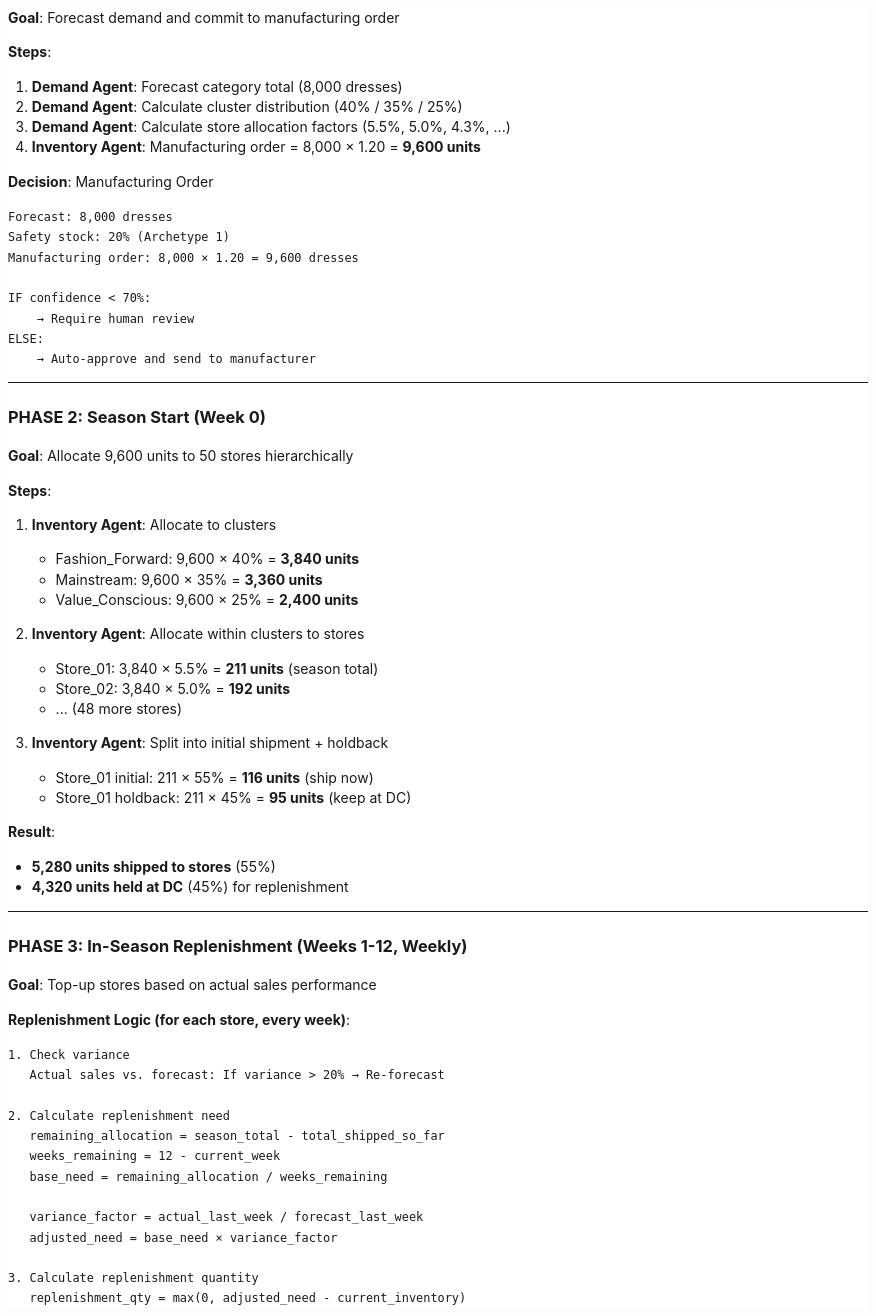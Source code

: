 **Goal**: Forecast demand and commit to manufacturing order

**Steps**:
1. **Demand Agent**: Forecast category total (8,000 dresses)
2. **Demand Agent**: Calculate cluster distribution (40% / 35% / 25%)
3. **Demand Agent**: Calculate store allocation factors (5.5%, 5.0%, 4.3%, ...)
4. **Inventory Agent**: Manufacturing order = 8,000 × 1.20 = **9,600 units**

**Decision**: Manufacturing Order

```
Forecast: 8,000 dresses
Safety stock: 20% (Archetype 1)
Manufacturing order: 8,000 × 1.20 = 9,600 dresses

IF confidence < 70%:
    → Require human review
ELSE:
    → Auto-approve and send to manufacturer
```

---

### PHASE 2: Season Start (Week 0)

**Goal**: Allocate 9,600 units to 50 stores hierarchically

**Steps**:
1. **Inventory Agent**: Allocate to clusters
   - Fashion_Forward: 9,600 × 40% = **3,840 units**
   - Mainstream: 9,600 × 35% = **3,360 units**
   - Value_Conscious: 9,600 × 25% = **2,400 units**

2. **Inventory Agent**: Allocate within clusters to stores
   - Store_01: 3,840 × 5.5% = **211 units** (season total)
   - Store_02: 3,840 × 5.0% = **192 units**
   - ... (48 more stores)

3. **Inventory Agent**: Split into initial shipment + holdback
   - Store_01 initial: 211 × 55% = **116 units** (ship now)
   - Store_01 holdback: 211 × 45% = **95 units** (keep at DC)

**Result**:
- **5,280 units shipped to stores** (55%)
- **4,320 units held at DC** (45%) for replenishment

---

### PHASE 3: In-Season Replenishment (Weeks 1-12, Weekly)

**Goal**: Top-up stores based on actual sales performance

**Replenishment Logic (for each store, every week)**:

```
1. Check variance
   Actual sales vs. forecast: If variance > 20% → Re-forecast

2. Calculate replenishment need
   remaining_allocation = season_total - total_shipped_so_far
   weeks_remaining = 12 - current_week
   base_need = remaining_allocation / weeks_remaining

   variance_factor = actual_last_week / forecast_last_week
   adjusted_need = base_need × variance_factor

3. Calculate replenishment quantity
   replenishment_qty = max(0, adjusted_need - current_inventory)

```